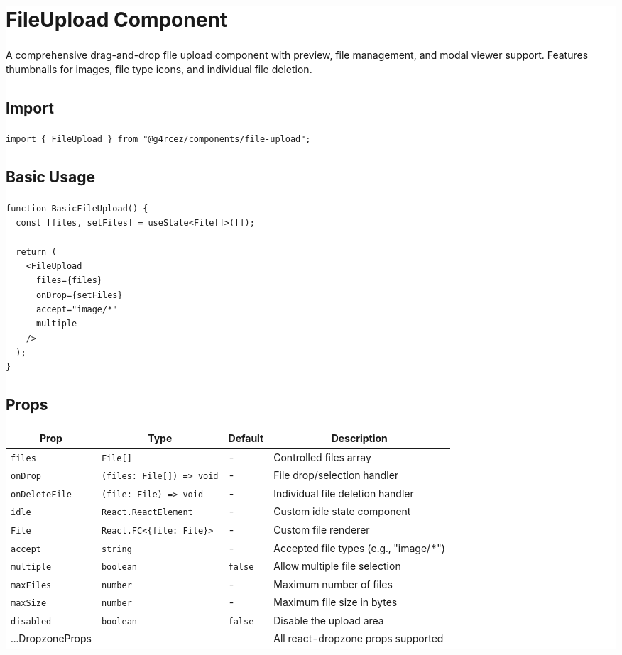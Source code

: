 # FileUpload Component

A comprehensive drag-and-drop file upload component with preview, file management, and modal viewer support. Features thumbnails for images, file type icons, and individual file deletion.

## Import

```tsx
import { FileUpload } from "@g4rcez/components/file-upload";
```

## Basic Usage

```tsx
function BasicFileUpload() {
  const [files, setFiles] = useState<File[]>([]);

  return (
    <FileUpload
      files={files}
      onDrop={setFiles}
      accept="image/*"
      multiple
    />
  );
}
```

## Props

| Prop | Type | Default | Description |
|------|------|---------|-------------|
| `files` | `File[]` | - | Controlled files array |
| `onDrop` | `(files: File[]) => void` | - | File drop/selection handler |
| `onDeleteFile` | `(file: File) => void` | - | Individual file deletion handler |
| `idle` | `React.ReactElement` | - | Custom idle state component |
| `File` | `React.FC<{file: File}>` | - | Custom file renderer |
| `accept` | `string` | - | Accepted file types (e.g., "image/*") |
| `multiple` | `boolean` | `false` | Allow multiple file selection |
| `maxFiles` | `number` | - | Maximum number of files |
| `maxSize` | `number` | - | Maximum file size in bytes |
| `disabled` | `boolean` | `false` | Disable the upload area |
| ...DropzoneProps | | | All react-dropzone props supported |
